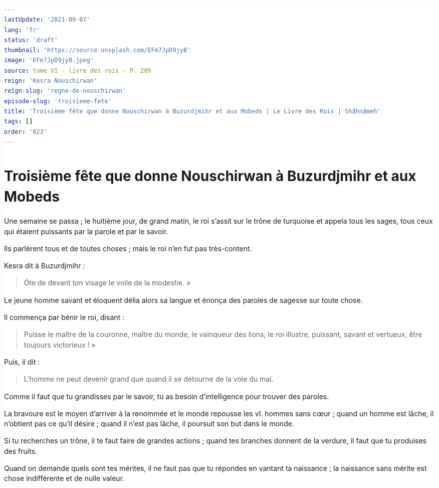 ```yaml
---
lastUpdate: '2021-09-07'
lang: 'fr'
status: 'draft'
thumbnail: 'https://source.unsplash.com/EFm7JpD9jy8'
image: 'EFm7JpD9jy8.jpeg'
source: tome VI - livre des rois - P. 209
reign: 'Kesra Nouschirwan'
reign-slug: 'regne-de-nouschirwan'
episode-slug: 'troisieme-fete'
title: 'Troisième fête que donne Nouschirwan à Buzurdjmihr et aux Mobeds | Le Livre des Rois | Shâhnâmeh'
tags: []
order: '023'
---
```




# Troisième fête que donne Nouschirwan à Buzurdjmihr et aux Mobeds

Une semaine se passa ; le huitième jour, de grand matin, le roi s’assit sur le trône de turquoise et appela tous les sages, tous ceux qui étaient puissants par la parole et par le savoir.

Ils parlèrent tous et de toutes choses ; mais le roi n’en fut pas très-content.

Kesra dit à Buzurdjmihr :

> Ôte de devant ton visage le voile de la modestie. »

Le jeune homme savant et éloquent délia alors sa langue et énonça des paroles de sagesse sur toute chose.

Il commença par bénir le roi, disant :

> Puisse le maître de la couronne, maître du monde, le vainqueur des lions, le roi illustre, puissant, savant et vertueux, être toujours victorieux ! »

Puis, il dit :

> L’homme ne peut devenir grand que quand il se détourne de la voie du mal.

Comme il faut que tu grandisses par le savoir, tu as besoin d’intelligence pour trouver des paroles.

La bravoure est le moyen d’arriver à la renommée et le monde repousse les vI. hommes sans cœur ; quand un homme est lâche, il n’obtient pas ce qu’il désire ; quand il n’est pas lâche, il poursuit son but dans le monde.

Si tu recherches un trône, il te faut faire de grandes actions ; quand tes branches donnent de la verdure, il faut que tu produises des fruits.

Quand on demande quels sont tes mérites, il ne faut pas que tu répondes en vantant ta naissance ; la naissance sans mérite est chose indifférente et de nulle valeur.
